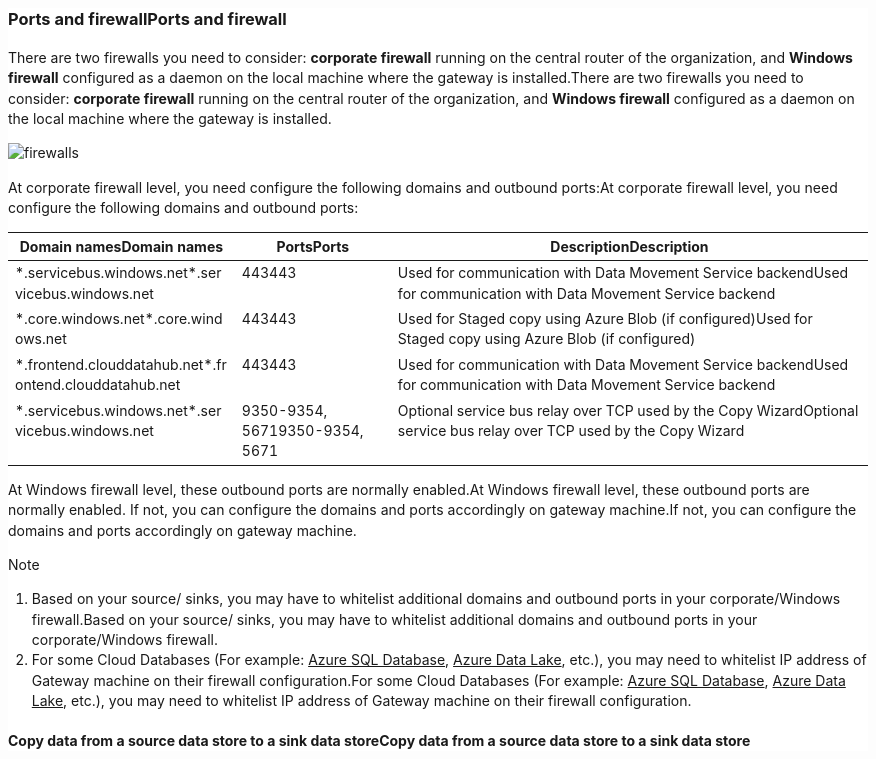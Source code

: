 ### <a name="ports-and-firewall"></a><span data-ttu-id="28b57-224">Ports and firewall</span><span class="sxs-lookup"><span data-stu-id="28b57-224">Ports and firewall</span></span>
<span data-ttu-id="28b57-225">There are two firewalls you need to consider: **corporate firewall** running on the central router of the organization, and **Windows firewall** configured as a daemon on the local machine where the gateway is installed.</span><span class="sxs-lookup"><span data-stu-id="28b57-225">There are two firewalls you need to consider: **corporate firewall** running on the central router of the organization, and **Windows firewall** configured as a daemon on the local machine where the gateway is installed.</span></span>  

![firewalls](./media/data-factory-data-management-gateway/firewalls2.png)

<span data-ttu-id="28b57-227">At corporate firewall level, you need configure the following domains and outbound ports:</span><span class="sxs-lookup"><span data-stu-id="28b57-227">At corporate firewall level, you need configure the following domains and outbound ports:</span></span>

| <span data-ttu-id="28b57-228">Domain names</span><span class="sxs-lookup"><span data-stu-id="28b57-228">Domain names</span></span> | <span data-ttu-id="28b57-229">Ports</span><span class="sxs-lookup"><span data-stu-id="28b57-229">Ports</span></span> | <span data-ttu-id="28b57-230">Description</span><span class="sxs-lookup"><span data-stu-id="28b57-230">Description</span></span> |
| --- | --- | --- |
| <span data-ttu-id="28b57-231">\*.servicebus.windows.net</span><span class="sxs-lookup"><span data-stu-id="28b57-231">\*.servicebus.windows.net</span></span> |<span data-ttu-id="28b57-232">443</span><span class="sxs-lookup"><span data-stu-id="28b57-232">443</span></span> |<span data-ttu-id="28b57-233">Used for communication with Data Movement Service backend</span><span class="sxs-lookup"><span data-stu-id="28b57-233">Used for communication with Data Movement Service backend</span></span> |
| <span data-ttu-id="28b57-234">\*.core.windows.net</span><span class="sxs-lookup"><span data-stu-id="28b57-234">\*.core.windows.net</span></span> |<span data-ttu-id="28b57-235">443</span><span class="sxs-lookup"><span data-stu-id="28b57-235">443</span></span> |<span data-ttu-id="28b57-236">Used for Staged copy using Azure Blob (if configured)</span><span class="sxs-lookup"><span data-stu-id="28b57-236">Used for Staged copy using Azure Blob (if configured)</span></span>|
| <span data-ttu-id="28b57-237">\*.frontend.clouddatahub.net</span><span class="sxs-lookup"><span data-stu-id="28b57-237">\*.frontend.clouddatahub.net</span></span> |<span data-ttu-id="28b57-238">443</span><span class="sxs-lookup"><span data-stu-id="28b57-238">443</span></span> |<span data-ttu-id="28b57-239">Used for communication with Data Movement Service backend</span><span class="sxs-lookup"><span data-stu-id="28b57-239">Used for communication with Data Movement Service backend</span></span> |
| <span data-ttu-id="28b57-240">\*.servicebus.windows.net</span><span class="sxs-lookup"><span data-stu-id="28b57-240">\*.servicebus.windows.net</span></span> |<span data-ttu-id="28b57-241">9350-9354, 5671</span><span class="sxs-lookup"><span data-stu-id="28b57-241">9350-9354, 5671</span></span> |<span data-ttu-id="28b57-242">Optional service bus relay over TCP used by the Copy Wizard</span><span class="sxs-lookup"><span data-stu-id="28b57-242">Optional service bus relay over TCP used by the Copy Wizard</span></span> |


<span data-ttu-id="28b57-243">At Windows firewall level, these outbound ports are normally enabled.</span><span class="sxs-lookup"><span data-stu-id="28b57-243">At Windows firewall level, these outbound ports are normally enabled.</span></span> <span data-ttu-id="28b57-244">If not, you can configure the domains and ports accordingly on gateway machine.</span><span class="sxs-lookup"><span data-stu-id="28b57-244">If not, you can configure the domains and ports accordingly on gateway machine.</span></span>

> [!NOTE]
> 1. <span data-ttu-id="28b57-245">Based on your source/ sinks, you may have to whitelist additional domains and outbound ports in your corporate/Windows firewall.</span><span class="sxs-lookup"><span data-stu-id="28b57-245">Based on your source/ sinks, you may have to whitelist additional domains and outbound ports in your corporate/Windows firewall.</span></span>
> 2. <span data-ttu-id="28b57-246">For some Cloud Databases (For example: [Azure SQL Database](https://docs.microsoft.com/azure/sql-database/sql-database-configure-firewall-settings), [Azure Data Lake](https://docs.microsoft.com/azure/data-lake-store/data-lake-store-secure-data#set-ip-address-range-for-data-access), etc.), you may need to whitelist IP address of Gateway machine on their firewall configuration.</span><span class="sxs-lookup"><span data-stu-id="28b57-246">For some Cloud Databases (For example: [Azure SQL Database](https://docs.microsoft.com/azure/sql-database/sql-database-configure-firewall-settings), [Azure Data Lake](https://docs.microsoft.com/azure/data-lake-store/data-lake-store-secure-data#set-ip-address-range-for-data-access), etc.), you may need to whitelist IP address of Gateway machine on their firewall configuration.</span></span>
>
>


#### <a name="copy-data-from-a-source-data-store-to-a-sink-data-store"></a><span data-ttu-id="28b57-247">Copy data from a source data store to a sink data store</span><span class="sxs-lookup"><span data-stu-id="28b57-247">Copy data from a source data store to a sink data store</span></span>